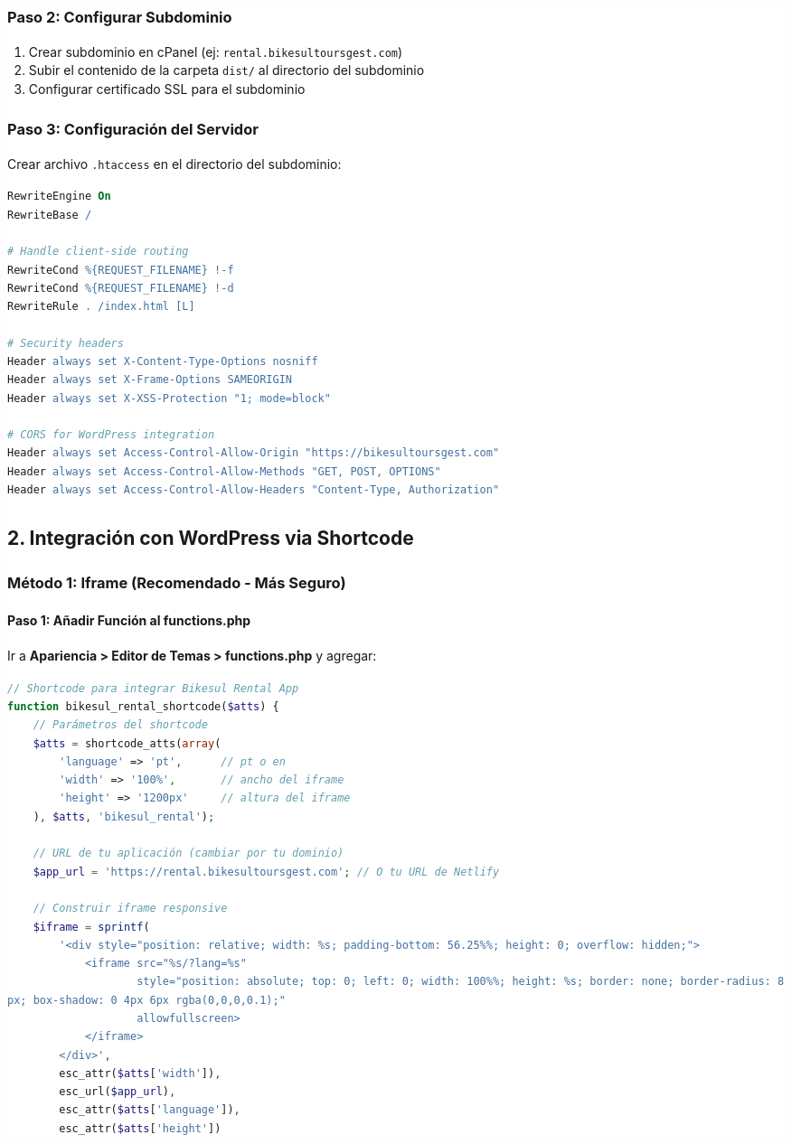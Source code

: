 ### Paso 2: Configurar Subdominio

1. Crear subdominio en cPanel (ej: `rental.bikesultoursgest.com`)
2. Subir el contenido de la carpeta `dist/` al directorio del subdominio
3. Configurar certificado SSL para el subdominio

### Paso 3: Configuración del Servidor

Crear archivo `.htaccess` en el directorio del subdominio:

```apache
RewriteEngine On
RewriteBase /

# Handle client-side routing
RewriteCond %{REQUEST_FILENAME} !-f
RewriteCond %{REQUEST_FILENAME} !-d
RewriteRule . /index.html [L]

# Security headers
Header always set X-Content-Type-Options nosniff
Header always set X-Frame-Options SAMEORIGIN
Header always set X-XSS-Protection "1; mode=block"

# CORS for WordPress integration
Header always set Access-Control-Allow-Origin "https://bikesultoursgest.com"
Header always set Access-Control-Allow-Methods "GET, POST, OPTIONS"
Header always set Access-Control-Allow-Headers "Content-Type, Authorization"
```

## 2. Integración con WordPress via Shortcode

### Método 1: Iframe (Recomendado - Más Seguro)

#### Paso 1: Añadir Función al functions.php

Ir a **Apariencia > Editor de Temas > functions.php** y agregar:

```php
// Shortcode para integrar Bikesul Rental App
function bikesul_rental_shortcode($atts) {
    // Parámetros del shortcode
    $atts = shortcode_atts(array(
        'language' => 'pt',      // pt o en
        'width' => '100%',       // ancho del iframe
        'height' => '1200px'     // altura del iframe
    ), $atts, 'bikesul_rental');

    // URL de tu aplicación (cambiar por tu dominio)
    $app_url = 'https://rental.bikesultoursgest.com'; // O tu URL de Netlify

    // Construir iframe responsive
    $iframe = sprintf(
        '<div style="position: relative; width: %s; padding-bottom: 56.25%%; height: 0; overflow: hidden;">
            <iframe src="%s/?lang=%s"
                    style="position: absolute; top: 0; left: 0; width: 100%%; height: %s; border: none; border-radius: 8px; box-shadow: 0 4px 6px rgba(0,0,0,0.1);"
                    allowfullscreen>
            </iframe>
        </div>',
        esc_attr($atts['width']),
        esc_url($app_url),
        esc_attr($atts['language']),
        esc_attr($atts['height'])
```